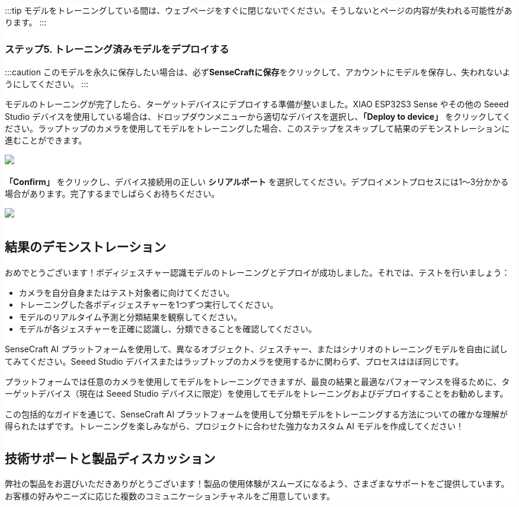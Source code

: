 :::tip
モデルをトレーニングしている間は、ウェブページをすぐに閉じないでください。そうしないとページの内容が失われる可能性があります。
:::

### ステップ5. トレーニング済みモデルをデプロイする

:::caution
このモデルを永久に保存したい場合は、必ず**SenseCraftに保存**をクリックして、アカウントにモデルを保存し、失われないようにしてください。
:::

モデルのトレーニングが完了したら、ターゲットデバイスにデプロイする準備が整いました。XIAO ESP32S3 Sense やその他の Seeed Studio デバイスを使用している場合は、ドロップダウンメニューから適切なデバイスを選択し、**「Deploy to device」** をクリックしてください。ラップトップのカメラを使用してモデルをトレーニングした場合、このステップをスキップして結果のデモンストレーションに進むことができます。

<div style={{textAlign:'center'}}><img src="https://files.seeedstudio.com/wiki/SenseCraft_AI/img2/42.png" style={{width:1000, height:'auto'}}/></div>

**「Confirm」** をクリックし、デバイス接続用の正しい **シリアルポート** を選択してください。デプロイメントプロセスには1～3分かかる場合があります。完了するまでしばらくお待ちください。

<div style={{textAlign:'center'}}><img src="https://files.seeedstudio.com/wiki/SenseCraft_AI/img2/20.png" style={{width:1000, height:'auto'}}/></div>

## 結果のデモンストレーション

おめでとうございます！ボディジェスチャー認識モデルのトレーニングとデプロイが成功しました。それでは、テストを行いましょう：

- カメラを自分自身またはテスト対象者に向けてください。
- トレーニングした各ボディジェスチャーを1つずつ実行してください。
- モデルのリアルタイム予測と分類結果を観察してください。
- モデルが各ジェスチャーを正確に認識し、分類できることを確認してください。

SenseCraft AI プラットフォームを使用して、異なるオブジェクト、ジェスチャー、またはシナリオのトレーニングモデルを自由に試してみてください。Seeed Studio デバイスまたはラップトップのカメラを使用するかに関わらず、プロセスはほぼ同じです。

<div class="table-center">
<iframe width="760" height="500" src="https://files.seeedstudio.com/wiki/SenseCraft_AI/img2/result.mp4?autoplay=0" scrolling="no" border="0" frameborder="no" framespacing="0" allowfullscreen="true"> </iframe>
</div>

プラットフォームでは任意のカメラを使用してモデルをトレーニングできますが、最良の結果と最適なパフォーマンスを得るために、ターゲットデバイス（現在は Seeed Studio デバイスに限定）を使用してモデルをトレーニングおよびデプロイすることをお勧めします。

この包括的なガイドを通じて、SenseCraft AI プラットフォームを使用して分類モデルをトレーニングする方法についての確かな理解が得られたはずです。トレーニングを楽しみながら、プロジェクトに合わせた強力なカスタム AI モデルを作成してください！

## 技術サポートと製品ディスカッション

弊社の製品をお選びいただきありがとうございます！製品の使用体験がスムーズになるよう、さまざまなサポートをご提供しています。お客様の好みやニーズに応じた複数のコミュニケーションチャネルをご用意しています。

<div class="button_tech_support_container">
<a href="https://forum.seeedstudio.com/" class="button_forum"></a>
<a href="https://www.seeedstudio.com/contacts" class="button_email"></a>
</div>

<div class="button_tech_support_container">
<a href="https://discord.gg/eWkprNDMU7" class="button_discord"></a>
<a href="https://github.com/Seeed-Studio/wiki-documents/discussions/69" class="button_discussion"></a>
</div>